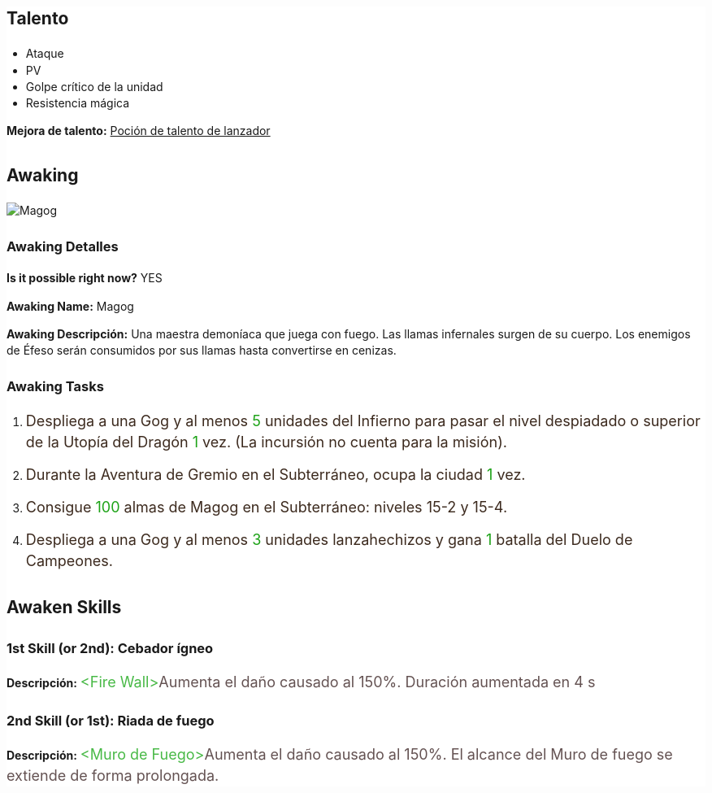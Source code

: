 ## Talento

* Ataque
* PV
* Golpe crítico de la unidad
* Resistencia mágica

 **Mejora de talento:** [Poción de talento de lanzador](/ItemsES/con_790/)


## Awaking

  ![Magog](/images/u/tia_touhuoguai.jpg)

### Awaking Detalles
 **Is it possible right now?** YES

 **Awaking Name:** Magog

 **Awaking Descripción:** Una maestra demoníaca que juega con fuego. Las llamas infernales surgen de su cuerpo. Los enemigos de Éfeso serán consumidos por sus llamas hasta convertirse en cenizas.

### Awaking Tasks
 1. <span style="color: #3c2a1e;font-size:18px">Despliega a una Gog y al menos </span><span style="color: #1ca216;font-size:18px">5</span><span style="color: #3c2a1e;font-size:18px"> unidades del Infierno para pasar el nivel despiadado o superior de la Utopía del Dragón</span><span style="color: #1ca216;font-size:18px"> 1</span><span style="color: #3c2a1e;font-size:18px"> vez. (La incursión no cuenta para la misión).</span>

 2. <span style="color: #3c2a1e;font-size:18px">Durante la Aventura de Gremio en el Subterráneo, ocupa la ciudad </span><span style="color: #1ca216;font-size:18px">1</span><span style="color: #3c2a1e;font-size:18px"> vez.</span>

 3. <span style="color: #3c2a1e;font-size:18px">Consigue </span><span style="color: #1ca216;font-size:18px">100</span><span style="color: #3c2a1e;font-size:18px"> almas de Magog en el Subterráneo: niveles 15-2 y 15-4.</span>

 4. <span style="color: #3c2a1e;font-size:18px">Despliega a una Gog y al menos </span><span style="color: #1ca216;font-size:18px">3</span><span style="color: #3c2a1e;font-size:18px"> unidades lanzahechizos y gana </span><span style="color: #1ca216;font-size:18px">1</span><span style="color: #3c2a1e;font-size:18px"> batalla del Duelo de Campeones.</span>

## Awaken Skills

### 1st Skill (or 2nd): Cebador ígneo
 **Descripción:** <span style="color: #48b946;font-size:18px">&lt;Fire Wall&gt;</span><span style="color: #645252;font-size:18px">Aumenta el daño causado al 150%. Duración aumentada en 4 s</span>

### 2nd Skill (or 1st): Riada de fuego
 **Descripción:** <span style="color: #48b946;font-size:18px">&lt;Muro de Fuego&gt;</span><span style="color: #645252;font-size:18px">Aumenta el daño causado al 150%. El alcance del Muro de fuego se extiende de forma prolongada.</span>
